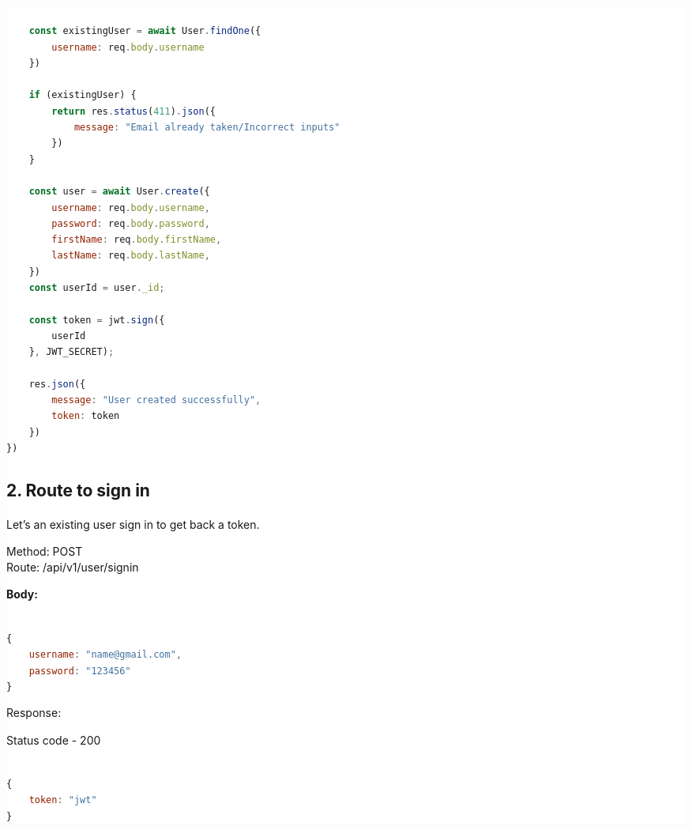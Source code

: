```JavaScript

    const existingUser = await User.findOne({
        username: req.body.username
    })

    if (existingUser) {
        return res.status(411).json({
            message: "Email already taken/Incorrect inputs"
        })
    }

    const user = await User.create({
        username: req.body.username,
        password: req.body.password,
        firstName: req.body.firstName,
        lastName: req.body.lastName,
    })
    const userId = user._id;

    const token = jwt.sign({
        userId
    }, JWT_SECRET);

    res.json({
        message: "User created successfully",
        token: token
    })
})
```

  

## **2. Route to sign in**

Let’s an existing user sign in to get back a token.

Method: POST  
Route: /api/v1/user/signin  
  
**Body:**

```JavaScript

{
	username: "name@gmail.com",
	password: "123456"
}
```

Response:

Status code - 200

```JavaScript

{
	token: "jwt"
}
```
